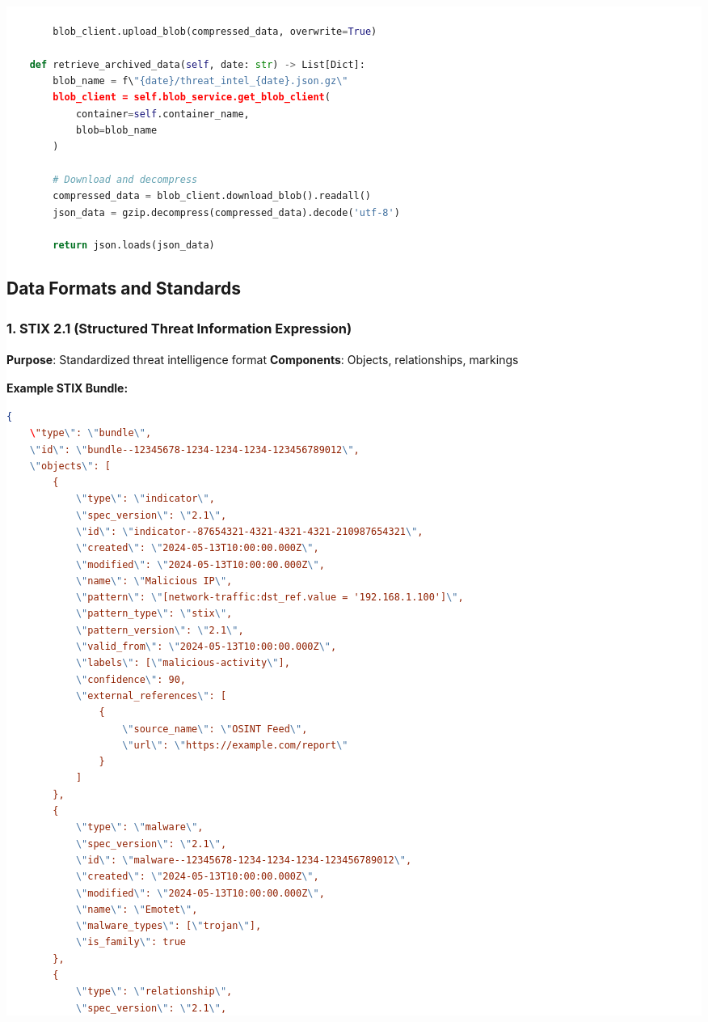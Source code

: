 ```python
        
        blob_client.upload_blob(compressed_data, overwrite=True)
    
    def retrieve_archived_data(self, date: str) -> List[Dict]:
        blob_name = f\"{date}/threat_intel_{date}.json.gz\"
        blob_client = self.blob_service.get_blob_client(
            container=self.container_name,
            blob=blob_name
        )
        
        # Download and decompress
        compressed_data = blob_client.download_blob().readall()
        json_data = gzip.decompress(compressed_data).decode('utf-8')
        
        return json.loads(json_data)
```

## Data Formats and Standards

### 1. STIX 2.1 (Structured Threat Information Expression)

**Purpose**: Standardized threat intelligence format
**Components**: Objects, relationships, markings

**Example STIX Bundle:**
```json
{
    \"type\": \"bundle\",
    \"id\": \"bundle--12345678-1234-1234-1234-123456789012\",
    \"objects\": [
        {
            \"type\": \"indicator\",
            \"spec_version\": \"2.1\",
            \"id\": \"indicator--87654321-4321-4321-4321-210987654321\",
            \"created\": \"2024-05-13T10:00:00.000Z\",
            \"modified\": \"2024-05-13T10:00:00.000Z\",
            \"name\": \"Malicious IP\",
            \"pattern\": \"[network-traffic:dst_ref.value = '192.168.1.100']\",
            \"pattern_type\": \"stix\",
            \"pattern_version\": \"2.1\",
            \"valid_from\": \"2024-05-13T10:00:00.000Z\",
            \"labels\": [\"malicious-activity\"],
            \"confidence\": 90,
            \"external_references\": [
                {
                    \"source_name\": \"OSINT Feed\",
                    \"url\": \"https://example.com/report\"
                }
            ]
        },
        {
            \"type\": \"malware\",
            \"spec_version\": \"2.1\",
            \"id\": \"malware--12345678-1234-1234-1234-123456789012\",
            \"created\": \"2024-05-13T10:00:00.000Z\",
            \"modified\": \"2024-05-13T10:00:00.000Z\",
            \"name\": \"Emotet\",
            \"malware_types\": [\"trojan\"],
            \"is_family\": true
        },
        {
            \"type\": \"relationship\",
            \"spec_version\": \"2.1\",
```
